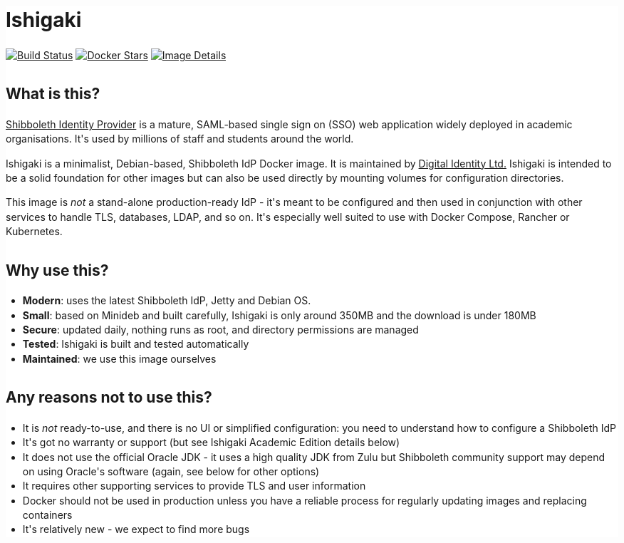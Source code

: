 # Ishigaki

[![Build Status](https://travis-ci.org/Digital-Identity-Labs/ishigaki.svg?branch=master)](https://travis-ci.org/Digital-Identity-Labs/ishigaki)
[![Docker Stars](https://img.shields.io/docker/stars/digitalidentity/ishigaki.svg)](https://hub.docker.com/r/digitalidentity/ishigaki/) 
[![Image Details](https://images.microbadger.com/badges/image/digitalidentity/ishigaki.svg)](https://microbadger.com/images/digitalidentity/ishigaki "Get your own image badge on microbadger.com")

## What is this?

[Shibboleth Identity Provider](https://www.shibboleth.net/products/identity-provider/) is a mature, SAML-based 
single sign on (SSO) web application widely deployed in academic organisations. It's used by millions of staff and 
students around the world.

Ishigaki is a minimalist, Debian-based, Shibboleth IdP Docker image. It is maintained by [Digital Identity Ltd.](http://digitalidentity.ltd.uk/) 
Ishigaki is intended to be a solid foundation for other images but can also be used directly by mounting volumes for configuration directories.

This image is *not* a stand-alone production-ready IdP - it's meant to be configured and then used in conjunction with
 other services to handle TLS, databases, LDAP, and so on. It's especially well suited to use with Docker Compose, Rancher or 
Kubernetes. 

## Why use this?

* **Modern**: uses the latest Shibboleth IdP, Jetty and Debian OS.
* **Small**: based on Minideb and built carefully, Ishigaki is only around 350MB and the download is under 180MB
* **Secure**: updated daily, nothing runs as root, and directory permissions are managed
* **Tested**: Ishigaki is built and tested automatically
* **Maintained**: we use this image ourselves


## Any reasons not to use this?

* It is *not* ready-to-use, and there is no UI or simplified configuration: you need to understand how to configure a 
Shibboleth IdP
* It's got no warranty or support (but see Ishigaki Academic Edition details below)
* It does not use the official Oracle JDK - it uses a high quality JDK from Zulu but Shibboleth community support may
 depend on using Oracle's software (again, see below for other options)
* It requires other supporting services to provide TLS and user information
* Docker should not be used in production unless you have a reliable process for regularly updating images and replacing containers
* It's relatively new - we expect to find more bugs 
